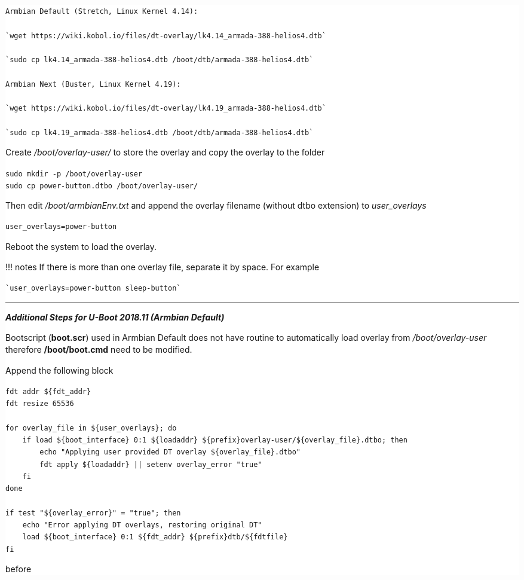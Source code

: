     Armbian Default (Stretch, Linux Kernel 4.14):

    `wget https://wiki.kobol.io/files/dt-overlay/lk4.14_armada-388-helios4.dtb`

    `sudo cp lk4.14_armada-388-helios4.dtb /boot/dtb/armada-388-helios4.dtb`

    Armbian Next (Buster, Linux Kernel 4.19):

    `wget https://wiki.kobol.io/files/dt-overlay/lk4.19_armada-388-helios4.dtb`

    `sudo cp lk4.19_armada-388-helios4.dtb /boot/dtb/armada-388-helios4.dtb`


Create */boot/overlay-user/* to store the overlay and copy the overlay to the folder

```
sudo mkdir -p /boot/overlay-user
sudo cp power-button.dtbo /boot/overlay-user/
```

Then edit */boot/armbianEnv.txt* and append the overlay filename (without dtbo extension) to *user_overlays*

`user_overlays=power-button`

Reboot the system to load the overlay.


!!! notes
    If there is more than one overlay file, separate it by space. For example

    `user_overlays=power-button sleep-button`

----

***Additional Steps for U-Boot 2018.11 (Armbian Default)***

Bootscript (**boot.scr**) used in Armbian Default does not have routine to automatically load overlay from */boot/overlay-user* therefore **/boot/boot.cmd** need to be modified.

Append the following block

```
fdt addr ${fdt_addr}
fdt resize 65536

for overlay_file in ${user_overlays}; do
	if load ${boot_interface} 0:1 ${loadaddr} ${prefix}overlay-user/${overlay_file}.dtbo; then
		echo "Applying user provided DT overlay ${overlay_file}.dtbo"
		fdt apply ${loadaddr} || setenv overlay_error "true"
	fi
done

if test "${overlay_error}" = "true"; then
	echo "Error applying DT overlays, restoring original DT"
	load ${boot_interface} 0:1 ${fdt_addr} ${prefix}dtb/${fdtfile}
fi
```

before
